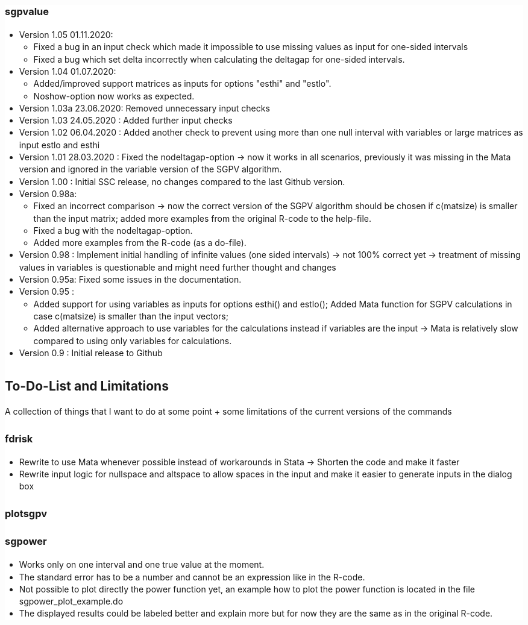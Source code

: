 ### sgpvalue
* Version 1.05  01.11.2020: 
  * Fixed a bug in an input check which made it impossible to use missing values as input for one-sided intervals
  * Fixed a bug which set delta incorrectly when calculating the deltagap for one-sided intervals. 
* Version 1.04  01.07.2020: 
	* Added/improved support matrices as inputs for options "esthi" and "estlo".
	* Noshow-option now works as expected.  
* Version 1.03a 23.06.2020: Removed unnecessary input checks
* Version 1.03 24.05.2020 : Added further input checks	
* Version 1.02 06.04.2020 : Added another check to prevent using more than one null interval with variables or large matrices as input estlo and esthi
* Version 1.01 28.03.2020 : Fixed the nodeltagap-option -> now it works in all scenarios, previously it was missing in the Mata version and ignored in the variable version of the SGPV algorithm.	
* Version 1.00 : Initial SSC release, no changes compared to the last Github version.
* Version 0.98a: 
	* Fixed an incorrect comparison -> now the correct version of the SGPV algorithm should be chosen if c(matsize) is smaller than the input matrix; added more examples from the original R-code to the help-file.
	* Fixed a bug with the nodeltagap-option.
	* Added more examples from the R-code (as a do-file).
* Version 0.98 : Implement initial handling of infinite values (one sided intervals) -> not 100% correct yet -> treatment of missing values in variables is questionable and might need further thought and changes
* Version 0.95a: Fixed some issues in the documentation.
* Version 0.95 : 
  * Added support for using variables as inputs for options esthi() and estlo(); Added Mata function for SGPV calculations in case c(matsize) is smaller than the input vectors; 
  * Added alternative approach to use variables for the calculations instead if variables are the input -> Mata is relatively slow compared to using only variables for calculations.
* Version 0.9  : Initial release to Github 

## To-Do-List and Limitations
A collection of things that I want to do at some point + some limitations of the current versions of the commands

### fdrisk
*   Rewrite to use Mata whenever possible instead of workarounds in Stata -> Shorten the code and make it faster
* 	Rewrite input logic for nullspace and altspace to allow spaces in the input and make it easier to generate inputs in the dialog box

### plotsgpv

### sgpower
* Works only on one interval and one true value at the moment. 
* The standard error has to be a number and cannot be an expression like in the R-code.
* Not possible to plot directly the power function yet, an example how to plot the power function is located in the file sgpower_plot_example.do
* The displayed results could be labeled better and explain more but for now they are the same as in the original R-code.
